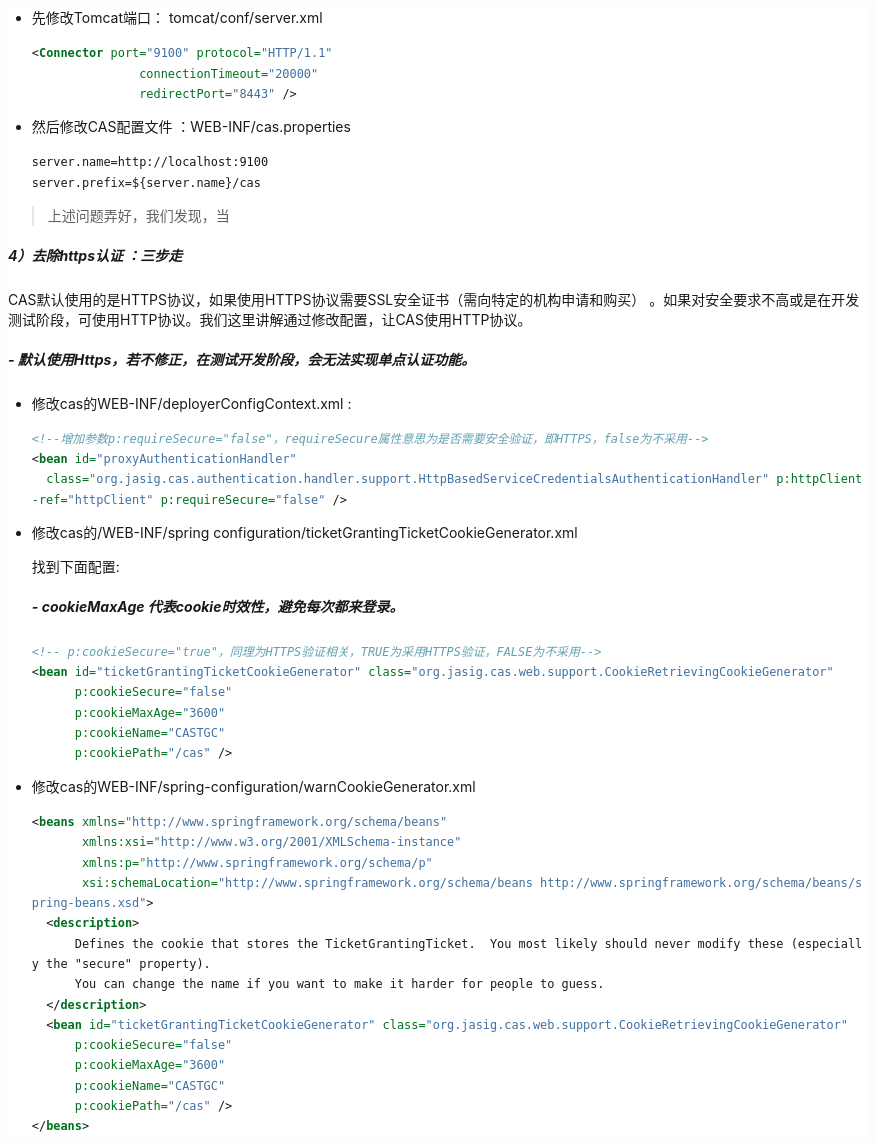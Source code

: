 - 先修改Tomcat端口： tomcat/conf/server.xml

  ```xml
  <Connector port="9100" protocol="HTTP/1.1"
                 connectionTimeout="20000"
                 redirectPort="8443" />
  ```

- 然后修改CAS配置文件 ：WEB-INF/cas.properties

  ```properties
  server.name=http://localhost:9100
  server.prefix=${server.name}/cas
  ```

> 上述问题弄好，我们发现，当



##### 4）去除https认证 ：三步走

​	CAS默认使用的是HTTPS协议，如果使用HTTPS协议需要SSL安全证书（需向特定的机构申请和购买） 。如果对安全要求不高或是在开发测试阶段，可使用HTTP协议。我们这里讲解通过修改配置，让CAS使用HTTP协议。 

##### 		- 默认使用Https，若不修正，在测试开发阶段，会无法实现单点认证功能。

- 修改cas的WEB-INF/deployerConfigContext.xml : 

  ```xml
  <!--增加参数p:requireSecure="false"，requireSecure属性意思为是否需要安全验证，即HTTPS，false为不采用-->
  <bean id="proxyAuthenticationHandler"
    class="org.jasig.cas.authentication.handler.support.HttpBasedServiceCredentialsAuthenticationHandler" p:httpClient-ref="httpClient" p:requireSecure="false" />
  ```

- 修改cas的/WEB-INF/spring configuration/ticketGrantingTicketCookieGenerator.xml

  找到下面配置: 

  ##### 	- cookieMaxAge 代表cookie时效性，避免每次都来登录。

  ```xml
  <!-- p:cookieSecure="true"，同理为HTTPS验证相关，TRUE为采用HTTPS验证，FALSE为不采用-->
  <bean id="ticketGrantingTicketCookieGenerator" class="org.jasig.cas.web.support.CookieRetrievingCookieGenerator"
        p:cookieSecure="false" 
        p:cookieMaxAge="3600" 
        p:cookieName="CASTGC"
        p:cookiePath="/cas" />
  ```

- 修改cas的WEB-INF/spring-configuration/warnCookieGenerator.xml

  ```xml
  <beans xmlns="http://www.springframework.org/schema/beans"
         xmlns:xsi="http://www.w3.org/2001/XMLSchema-instance"
         xmlns:p="http://www.springframework.org/schema/p"
         xsi:schemaLocation="http://www.springframework.org/schema/beans http://www.springframework.org/schema/beans/spring-beans.xsd">
  	<description>
  		Defines the cookie that stores the TicketGrantingTicket.  You most likely should never modify these (especially the "secure" property).
  		You can change the name if you want to make it harder for people to guess.
  	</description>
  	<bean id="ticketGrantingTicketCookieGenerator" class="org.jasig.cas.web.support.CookieRetrievingCookieGenerator"
  		p:cookieSecure="false"
  		p:cookieMaxAge="3600"
  		p:cookieName="CASTGC"
  		p:cookiePath="/cas" />
  </beans>
  ```
